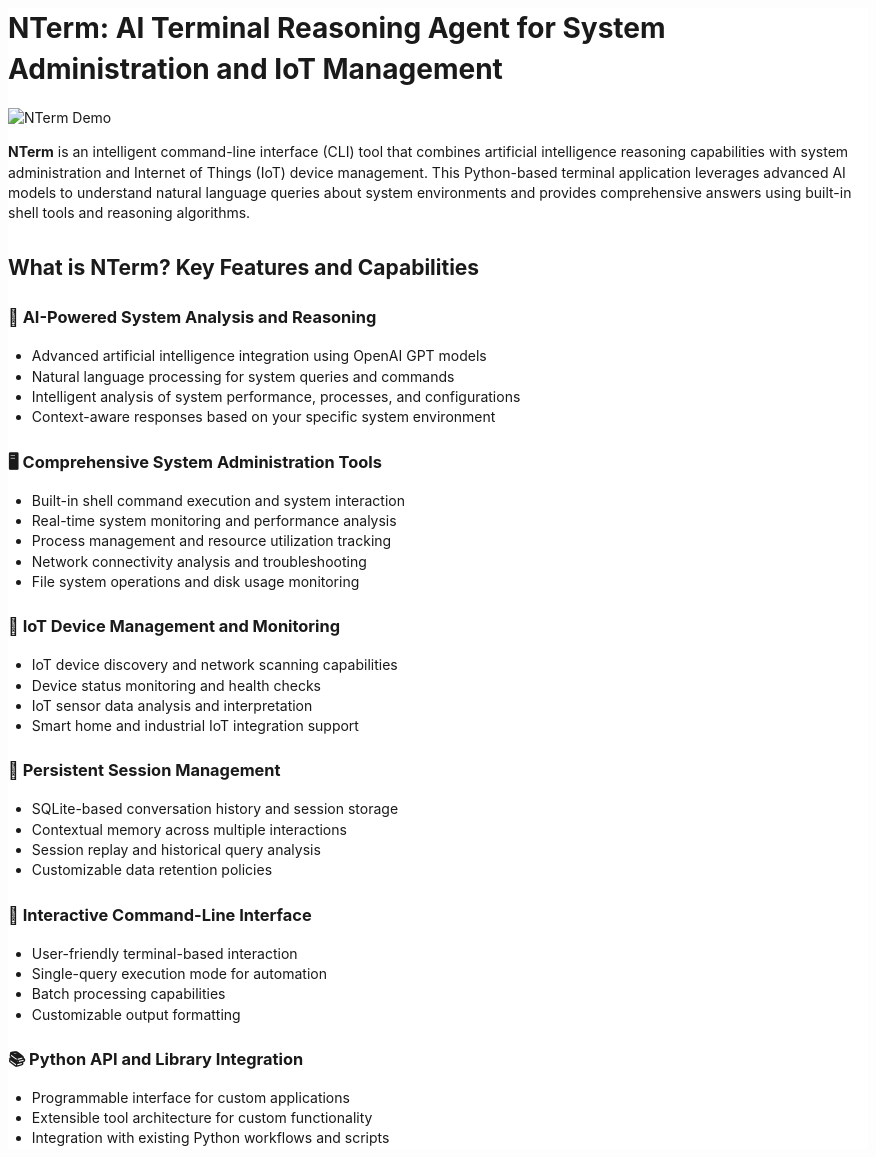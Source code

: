 # NTerm: AI Terminal Reasoning Agent for System Administration and IoT Management

![NTerm Demo](nterm-demo.gif)

**NTerm** is an intelligent command-line interface (CLI) tool that combines artificial intelligence reasoning capabilities with system administration and Internet of Things (IoT) device management. This Python-based terminal application leverages advanced AI models to understand natural language queries about system environments and provides comprehensive answers using built-in shell tools and reasoning algorithms.

## What is NTerm? Key Features and Capabilities

### 🧠 **AI-Powered System Analysis and Reasoning**
- Advanced artificial intelligence integration using OpenAI GPT models
- Natural language processing for system queries and commands
- Intelligent analysis of system performance, processes, and configurations
- Context-aware responses based on your specific system environment

### 🖥️ **Comprehensive System Administration Tools**
- Built-in shell command execution and system interaction
- Real-time system monitoring and performance analysis
- Process management and resource utilization tracking
- Network connectivity analysis and troubleshooting
- File system operations and disk usage monitoring

### 🔌 **IoT Device Management and Monitoring**
- IoT device discovery and network scanning capabilities
- Device status monitoring and health checks
- IoT sensor data analysis and interpretation
- Smart home and industrial IoT integration support

### 💾 **Persistent Session Management**
- SQLite-based conversation history and session storage
- Contextual memory across multiple interactions
- Session replay and historical query analysis
- Customizable data retention policies

### 🔄 **Interactive Command-Line Interface**
- User-friendly terminal-based interaction
- Single-query execution mode for automation
- Batch processing capabilities
- Customizable output formatting

### 📚 **Python API and Library Integration**
- Programmable interface for custom applications
- Extensible tool architecture for custom functionality
- Integration with existing Python workflows and scripts
